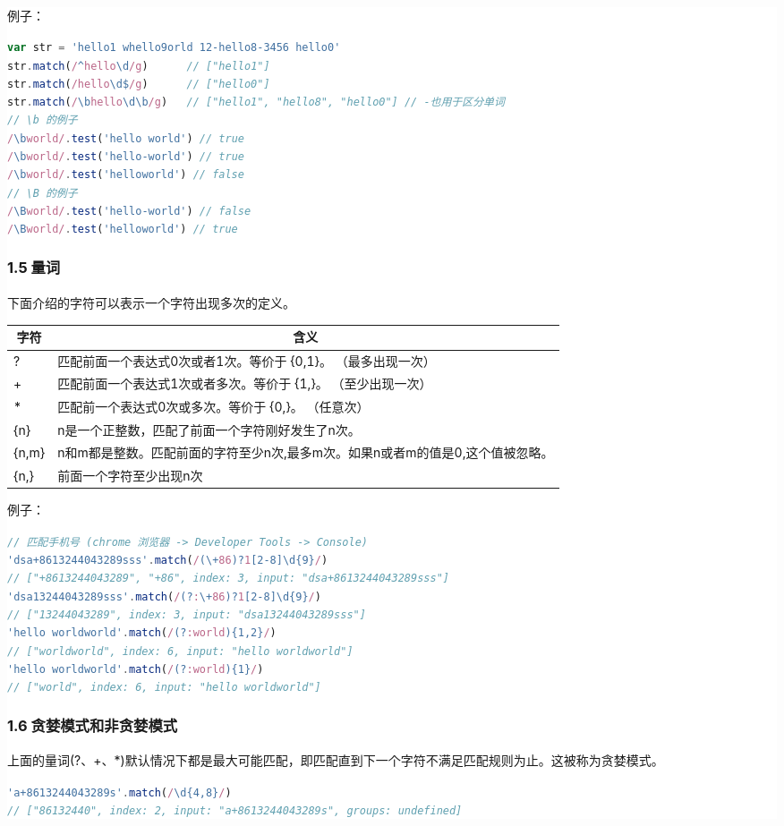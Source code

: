 例子：

```javascript
var str = 'hello1 whello9orld 12-hello8-3456 hello0'
str.match(/^hello\d/g)		// ["hello1"]
str.match(/hello\d$/g)		// ["hello0"]
str.match(/\bhello\d\b/g)	// ["hello1", "hello8", "hello0"] // -也用于区分单词
// \b 的例子
/\bworld/.test('hello world') // true
/\bworld/.test('hello-world') // true
/\bworld/.test('helloworld') // false
// \B 的例子
/\Bworld/.test('hello-world') // false
/\Bworld/.test('helloworld') // true
```

### 1.5 量词

下面介绍的字符可以表示一个字符出现多次的定义。

| 字符  | 含义                                                         |
| ----- | ------------------------------------------------------------ |
| ?     | 匹配前面一个表达式0次或者1次。等价于 {0,1}。 （最多出现一次） |
| +     | 匹配前面一个表达式1次或者多次。等价于 {1,}。 （至少出现一次） |
| *     | 匹配前一个表达式0次或多次。等价于 {0,}。 （任意次）          |
| {n}   | n是一个正整数，匹配了前面一个字符刚好发生了n次。             |
| {n,m} | n和m都是整数。匹配前面的字符至少n次,最多m次。如果n或者m的值是0,这个值被忽略。 |
| {n,}  | 前面一个字符至少出现n次                                      |

例子：

```javascript
// 匹配手机号 (chrome 浏览器 -> Developer Tools -> Console)
'dsa+8613244043289sss'.match(/(\+86)?1[2-8]\d{9}/)	
// ["+8613244043289", "+86", index: 3, input: "dsa+8613244043289sss"]
'dsa13244043289sss'.match(/(?:\+86)?1[2-8]\d{9}/)	
// ["13244043289", index: 3, input: "dsa13244043289sss"]
'hello worldworld'.match(/(?:world){1,2}/)	
// ["worldworld", index: 6, input: "hello worldworld"]
'hello worldworld'.match(/(?:world){1}/)	
// ["world", index: 6, input: "hello worldworld"]
```

### 1.6 贪婪模式和非贪婪模式

上面的量词(?、+、*)默认情况下都是最大可能匹配，即匹配直到下一个字符不满足匹配规则为止。这被称为贪婪模式。

```js
'a+8613244043289s'.match(/\d{4,8}/)
// ["86132440", index: 2, input: "a+8613244043289s", groups: undefined]
```
